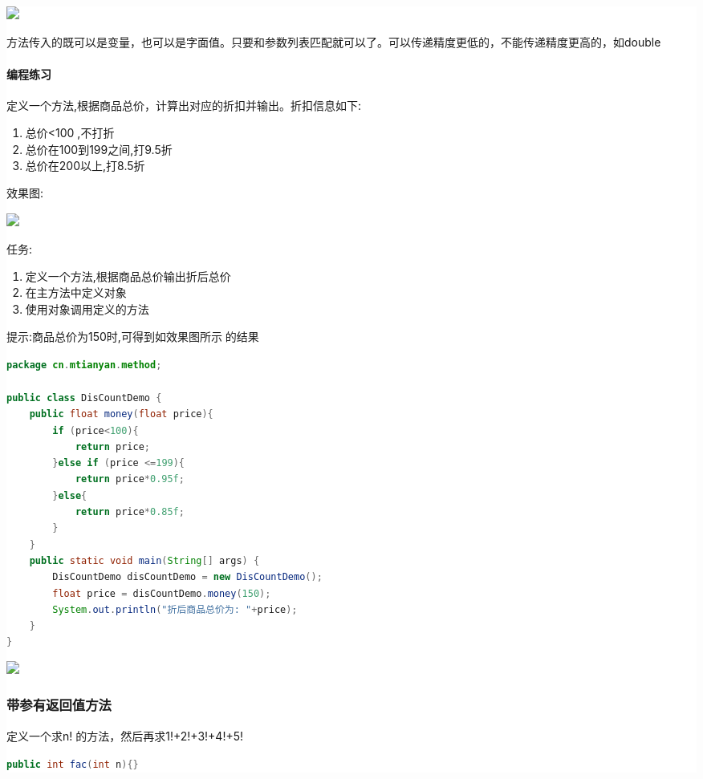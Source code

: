 ![](http://myphoto.mtianyan.cn/20180731181954_oHhnCI_Screenshot.jpeg)

方法传入的既可以是变量，也可以是字面值。只要和参数列表匹配就可以了。可以传递精度更低的，不能传递精度更高的，如double

#### 编程练习

定义一个方法,根据商品总价，计算出对应的折扣并输出。折扣信息如下:

  1. 总价<100 ,不打折
  2. 总价在100到199之间,打9.5折
  3. 总价在200以上,打8.5折

效果图:

![](http://myphoto.mtianyan.cn/20180731182309_sHaOvu_Screenshot.jpeg)

任务:

  1. 定义一个方法,根据商品总价输出折后总价
  2. 在主方法中定义对象
  3. 使用对象调用定义的方法

提示:商品总价为150时,可得到如效果图所示
的结果

```java
package cn.mtianyan.method;

public class DisCountDemo {
    public float money(float price){
        if (price<100){
            return price;
        }else if (price <=199){
            return price*0.95f;
        }else{
            return price*0.85f;
        }
    }
    public static void main(String[] args) {
        DisCountDemo disCountDemo = new DisCountDemo();
        float price = disCountDemo.money(150);
        System.out.println("折后商品总价为: "+price);
    }
}
```

![](http://myphoto.mtianyan.cn/20180731183335_xikZSq_Screenshot.jpeg)

### 带参有返回值方法

定义一个求n! 的方法，然后再求1!+2!+3!+4!+5!

```java
public int fac(int n){}
```
